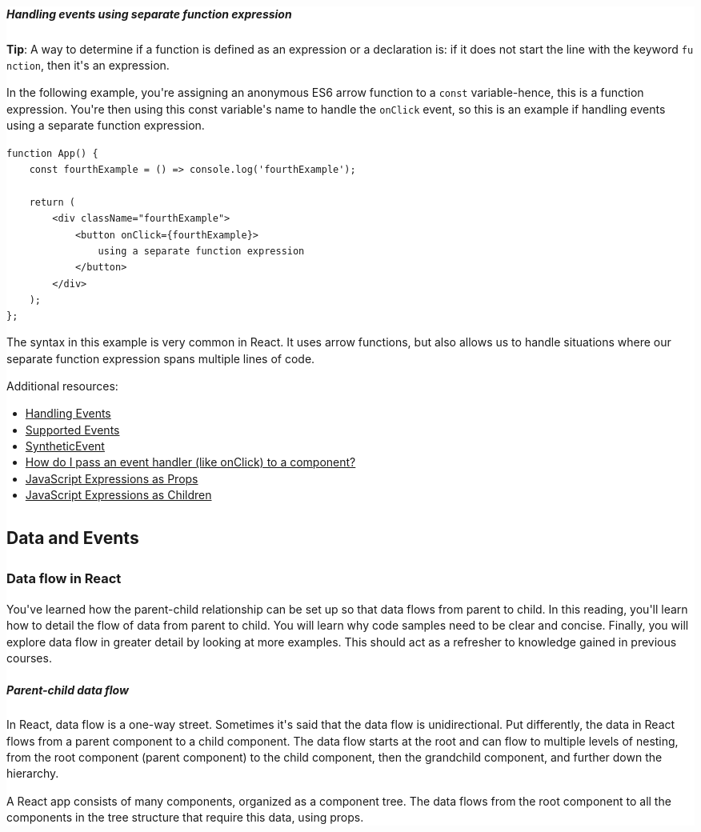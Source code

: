 ##### Handling events using separate function expression
**Tip**: A way to determine if a function is defined as an expression or a declaration is: if it does not start the line with the keyword `function`, then it's an expression.

In the following example, you're assigning an anonymous ES6 arrow function to a `const` variable-hence, this is a function expression.
You're then using this const variable's name to handle the `onClick` event, so this is an example if handling events using a separate function expression.
```
function App() {
	const fourthExample = () => console.log('fourthExample');

	return (
		<div className="fourthExample">
			<button onClick={fourthExample}>
				using a separate function expression
			</button>
		</div>
	);
};
```
The syntax in this example is very common in React. It uses arrow functions, but also allows us to handle situations where our separate function expression spans multiple lines of code.

Additional resources:
- [Handling Events](https://reactjs.org/docs/handling-events.html#gatsby-focus-wrapper) 
- [Supported Events](https://reactjs.org/docs/events.html#supported-events)
- [SyntheticEvent](https://reactjs.org/docs/events.html#gatsby-focus-wrapper) 
- [How do I pass an event handler (like onClick) to a component?](https://reactjs.org/docs/faq-functions.html#how-do-i-pass-an-event-handler-like-onclick-to-a-component) 
- [JavaScript Expressions as Props](https://reactjs.org/docs/jsx-in-depth.html#javascript-expressions-as-props) 
- [JavaScript Expressions as Children](https://reactjs.org/docs/jsx-in-depth.html#javascript-expressions-as-children) 

## Data and Events

### Data flow in React
You've learned how the parent-child relationship can be set up so that data flows from parent to child.
In this reading, you'll learn how to detail the flow of data from parent to child. You will learn why code samples need to be clear and concise. Finally, you will explore data flow in greater detail by looking at more examples. This should act as a refresher to knowledge gained in previous courses.

##### Parent-child data flow
In React, data flow is a one-way street. Sometimes it's said that the data flow is unidirectional. Put differently, the data in React flows from a parent component to a child component. The data flow starts at the root and can flow to multiple levels of nesting, from the root component (parent component) to the child component, then the grandchild component, and further down the hierarchy.

A React app consists of many components, organized as a component tree. The data flows from the root component to all the components in the tree structure that require this data, using props.

